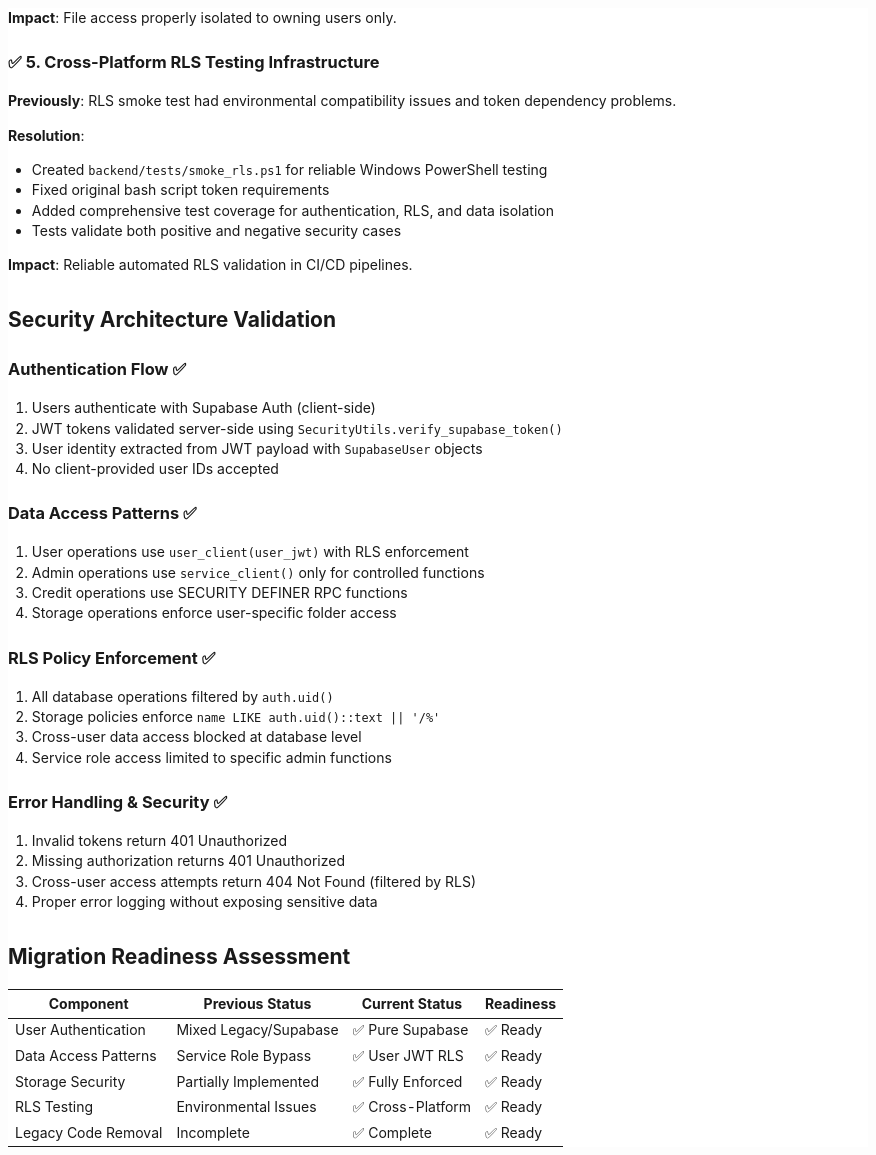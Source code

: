 **Impact**: File access properly isolated to owning users only.

### ✅ 5. Cross-Platform RLS Testing Infrastructure

**Previously**: RLS smoke test had environmental compatibility issues and token dependency problems.

**Resolution**:
- Created `backend/tests/smoke_rls.ps1` for reliable Windows PowerShell testing
- Fixed original bash script token requirements
- Added comprehensive test coverage for authentication, RLS, and data isolation
- Tests validate both positive and negative security cases

**Impact**: Reliable automated RLS validation in CI/CD pipelines.

## Security Architecture Validation

### Authentication Flow ✅
1. Users authenticate with Supabase Auth (client-side)
2. JWT tokens validated server-side using `SecurityUtils.verify_supabase_token()`
3. User identity extracted from JWT payload with `SupabaseUser` objects
4. No client-provided user IDs accepted

### Data Access Patterns ✅
1. User operations use `user_client(user_jwt)` with RLS enforcement
2. Admin operations use `service_client()` only for controlled functions
3. Credit operations use SECURITY DEFINER RPC functions
4. Storage operations enforce user-specific folder access

### RLS Policy Enforcement ✅
1. All database operations filtered by `auth.uid()`
2. Storage policies enforce `name LIKE auth.uid()::text || '/%'`
3. Cross-user data access blocked at database level
4. Service role access limited to specific admin functions

### Error Handling & Security ✅
1. Invalid tokens return 401 Unauthorized
2. Missing authorization returns 401 Unauthorized  
3. Cross-user access attempts return 404 Not Found (filtered by RLS)
4. Proper error logging without exposing sensitive data

## Migration Readiness Assessment

| Component | Previous Status | Current Status | Readiness |
|-----------|----------------|----------------|-----------|
| User Authentication | Mixed Legacy/Supabase | ✅ Pure Supabase | ✅ Ready |
| Data Access Patterns | Service Role Bypass | ✅ User JWT RLS | ✅ Ready |
| Storage Security | Partially Implemented | ✅ Fully Enforced | ✅ Ready |
| RLS Testing | Environmental Issues | ✅ Cross-Platform | ✅ Ready |
| Legacy Code Removal | Incomplete | ✅ Complete | ✅ Ready |
